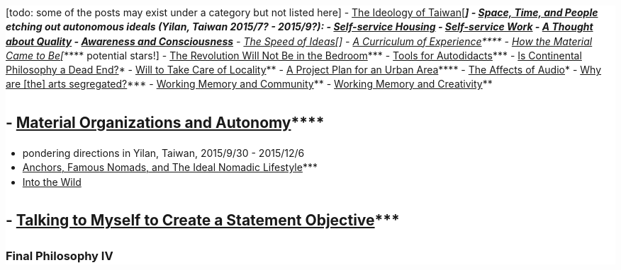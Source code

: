 [todo: some of the posts may exist under a category but not listed here]  - [The Ideology of Taiwan](http://www.rahilpatel.com/blog/the-ideology-of-taiwan)[*****]  - [Space, Time, and People](http://www.rahilpatel.com/blog/space-time-and-people)**  etching out autonomous ideals (Yilan, Taiwan 2015/7? - 2015/9?):  - [Self-service Housing](http://www.rahilpatel.com/blog/self-service-housing)  - [Self-service Work](http://www.rahilpatel.com/blog/self-service-work)  - [A Thought about Quality](http://www.rahilpatel.com/blog/a-thought-about-quality)  - [Awareness and Consciousness](http://www.rahilpatel.com/blog/awareness-and-consciousness)**  - [The Speed of Ideas](http://www.rahilpatel.com/blog/the-speed-of-ideas)**_[_]  - [A Curriculum of Experience](http://www.rahilpatel.com/blog/a-curriculum-of-experience)****  - [How the Material Came to Be](http://www.rahilpatel.com/blog/how-the-material-came-to-be)[***** potential stars!]  - [The Revolution Will Not Be in the Bedroom](http://www.rahilpatel.com/blog/the-revolution-will-not-be-in-the-bedroom)***  - [Tools for Autodidacts](http://www.rahilpatel.com/blog/tools-for-autodidacts)***  - [Is Continental Philosophy a Dead End?](http://www.rahilpatel.com/blog/is-continental-philosophy-a-dead-end)*  - [Will to Take Care of Locality](http://www.rahilpatel.com/blog/will-to-take-care-of-locality)**  - [A Project Plan for an Urban Area](http://www.rahilpatel.com/blog/a-project-plan-for-an-urban-area)****  - [The Affects of Audio](http://www.rahilpatel.com/blog/the-affects-of-audio)*  - [Why are [the] arts segregated?](http://www.rahilpatel.com/blog/why-are-arts-segregated)***  - [Working Memory and Community](http://www.rahilpatel.com/blog/working-memory-and-community)**  - [Working Memory and Creativity](http://www.rahilpatel.com/blog/working-memory-and-creativity)**







## - [Material Organizations and Autonomy](http://www.rahilpatel.com/blog/material-organizations-and-autonomy)****







  * pondering directions in Yilan, Taiwan, 2015/9/30 - 2015/12/6
  * [Anchors, Famous Nomads, and The Ideal Nomadic Lifestyle](http://www.rahilpatel.com/blog/anchors-famous-nomads-and-the-ideal-nomadic-lifestyle)***
  * [Into the Wild](http://www.rahilpatel.com/blog/into-the-wild)






## - [Talking to Myself to Create a Statement Objective](http://www.rahilpatel.com/blog/talking-to-myself-to-create-a-statement-objective)***







### Final Philosophy IV






